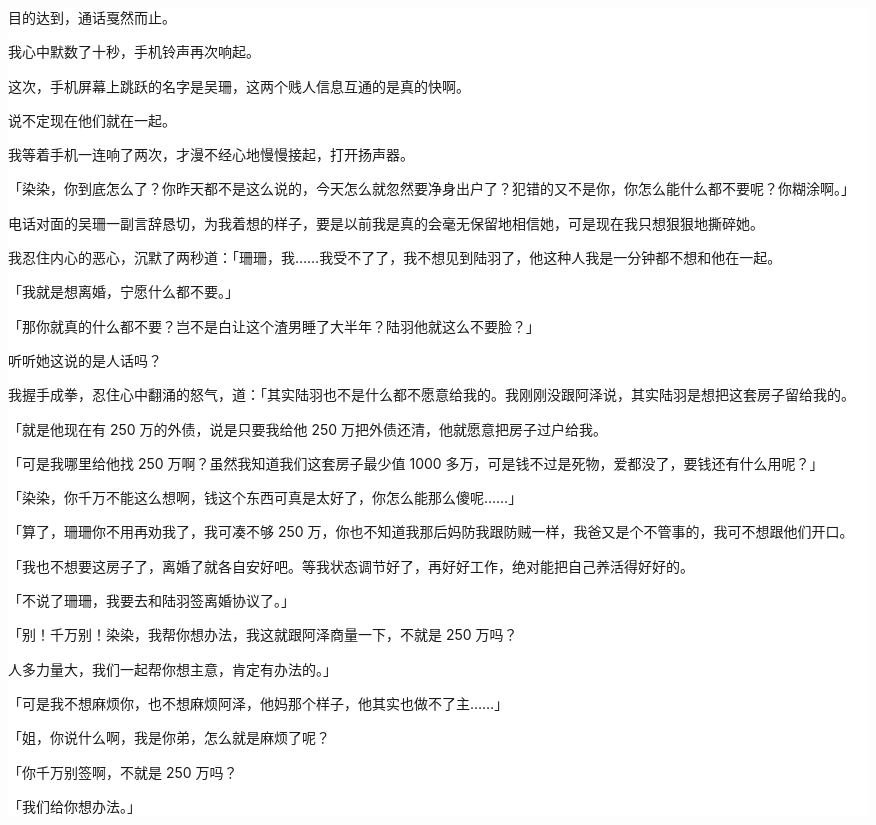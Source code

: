 
目的达到，通话戛然而止。


我心中默数了十秒，手机铃声再次响起。


这次，手机屏幕上跳跃的名字是吴珊，这两个贱人信息互通的是真的快啊。


说不定现在他们就在一起。


我等着手机一连响了两次，才漫不经心地慢慢接起，打开扬声器。


「染染，你到底怎么了？你昨天都不是这么说的，今天怎么就忽然要净身出户了？犯错的又不是你，你怎么能什么都不要呢？你糊涂啊。」


电话对面的吴珊一副言辞恳切，为我着想的样子，要是以前我是真的会毫无保留地相信她，可是现在我只想狠狠地撕碎她。


我忍住内心的恶心，沉默了两秒道：「珊珊，我……我受不了了，我不想见到陆羽了，他这种人我是一分钟都不想和他在一起。


「我就是想离婚，宁愿什么都不要。」


「那你就真的什么都不要？岂不是白让这个渣男睡了大半年？陆羽他就这么不要脸？」


听听她这说的是人话吗？


我握手成拳，忍住心中翻涌的怒气，道：「其实陆羽也不是什么都不愿意给我的。我刚刚没跟阿泽说，其实陆羽是想把这套房子留给我的。


「就是他现在有 250 万的外债，说是只要我给他 250 万把外债还清，他就愿意把房子过户给我。


「可是我哪里给他找 250 万啊？虽然我知道我们这套房子最少值 1000 多万，可是钱不过是死物，爱都没了，要钱还有什么用呢？」


「染染，你千万不能这么想啊，钱这个东西可真是太好了，你怎么能那么傻呢……」


「算了，珊珊你不用再劝我了，我可凑不够 250 万，你也不知道我那后妈防我跟防贼一样，我爸又是个不管事的，我可不想跟他们开口。


「我也不想要这房子了，离婚了就各自安好吧。等我状态调节好了，再好好工作，绝对能把自己养活得好好的。


「不说了珊珊，我要去和陆羽签离婚协议了。」


「别！千万别！染染，我帮你想办法，我这就跟阿泽商量一下，不就是 250 万吗？


人多力量大，我们一起帮你想主意，肯定有办法的。」


「可是我不想麻烦你，也不想麻烦阿泽，他妈那个样子，他其实也做不了主……」


「姐，你说什么啊，我是你弟，怎么就是麻烦了呢？


「你千万别签啊，不就是 250 万吗？


「我们给你想办法。」

